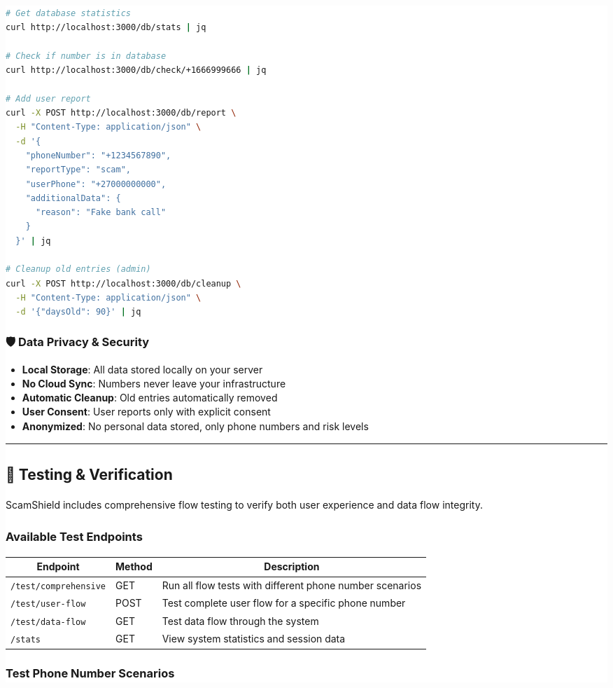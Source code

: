```bash
# Get database statistics
curl http://localhost:3000/db/stats | jq

# Check if number is in database
curl http://localhost:3000/db/check/+1666999666 | jq

# Add user report
curl -X POST http://localhost:3000/db/report \
  -H "Content-Type: application/json" \
  -d '{
    "phoneNumber": "+1234567890",
    "reportType": "scam",
    "userPhone": "+27000000000",
    "additionalData": {
      "reason": "Fake bank call"
    }
  }' | jq

# Cleanup old entries (admin)
curl -X POST http://localhost:3000/db/cleanup \
  -H "Content-Type: application/json" \
  -d '{"daysOld": 90}' | jq
```

### 🛡️ Data Privacy & Security

- **Local Storage**: All data stored locally on your server
- **No Cloud Sync**: Numbers never leave your infrastructure
- **Automatic Cleanup**: Old entries automatically removed
- **User Consent**: User reports only with explicit consent
- **Anonymized**: No personal data stored, only phone numbers and risk levels

---

## 🧪 Testing & Verification

ScamShield includes comprehensive flow testing to verify both user experience and data flow integrity.

### Available Test Endpoints

| Endpoint | Method | Description |
|----------|--------|-------------|
| `/test/comprehensive` | GET | Run all flow tests with different phone number scenarios |
| `/test/user-flow` | POST | Test complete user flow for a specific phone number |
| `/test/data-flow` | GET | Test data flow through the system |
| `/stats` | GET | View system statistics and session data |

### Test Phone Number Scenarios
